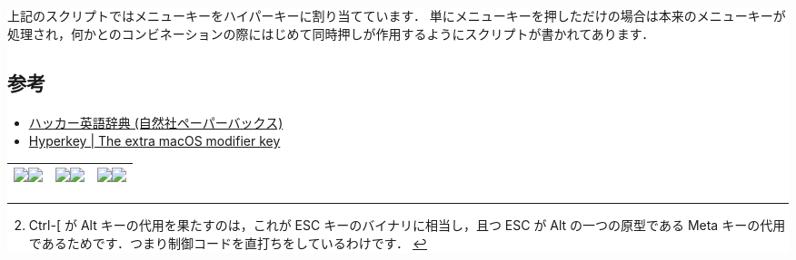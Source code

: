 上記のスクリプトではメニューキーをハイパーキーに割り当てています． 単にメニューキーを押しただけの場合は本来のメニューキーが処理され，何かとのコンビネーションの際にはじめて同時押しが作用するようにスクリプトが書かれてあります．

## 参考

- [ハッカー英語辞典 (自然社ペーパーバックス)](https://amzn.to/2B38NND)
- [Hyperkey | The extra macOS modifier key](https://hyperkey.app/)

| [![](images/q)](https://www.amazon.co.jp/gp/product/4774143278/ref=as_li_tl?ie=UTF8&camp=247&creative=1211&creativeASIN=4774143278&linkCode=as2&tag=alexandritefi-22&linkId=d9361715afbdaf8475b89995bee5e787)![](images/ir) | [![](images/q)](https://www.amazon.co.jp/gp/product/487311277X/ref=as_li_tl?ie=UTF8&camp=247&creative=1211&creativeASIN=487311277X&linkCode=as2&tag=alexandritefi-22&linkId=eb41872aa70e16a7483bfac5fe4c7cb2)![](images/ir) | [![](images/q)](https://www.amazon.co.jp/gp/product/9888381954/ref=as_li_tl?ie=UTF8&camp=247&creative=1211&creativeASIN=9888381954&linkCode=as2&tag=alexandritefi-22&linkId=f947c2f955d8f61392e590e2772473b9)![](images/ir) |
| --- | --- | --- |

<script type="text/javascript">amzn_assoc_ad_type ="responsive_search_widget"; amzn_assoc_tracking_id ="alexandritefi-22"; amzn_assoc_marketplace ="amazon"; amzn_assoc_region ="JP"; amzn_assoc_placement =""; amzn_assoc_search_type = "search_widget";amzn_assoc_width ="auto"; amzn_assoc_height ="auto"; amzn_assoc_default_search_category =""; amzn_assoc_default_search_key ="Emacs";amzn_assoc_theme ="light"; amzn_assoc_bg_color ="FFFFFF";</script>

<script src="//z-fe.amazon-adsystem.com/widgets/q?ServiceVersion=20070822&amp;Operation=GetScript&amp;ID=OneJS&amp;WS=1&amp;Marketplace=JP"></script>

* * *

2. Ctrl-\[ が Alt キーの代用を果たすのは，これが ESC キーのバイナリに相当し，且つ ESC が Alt の一つの原型である Meta キーの代用であるためです．つまり制御コードを直打ちをしているわけです． [↩](#fnref-1180-ESC)
